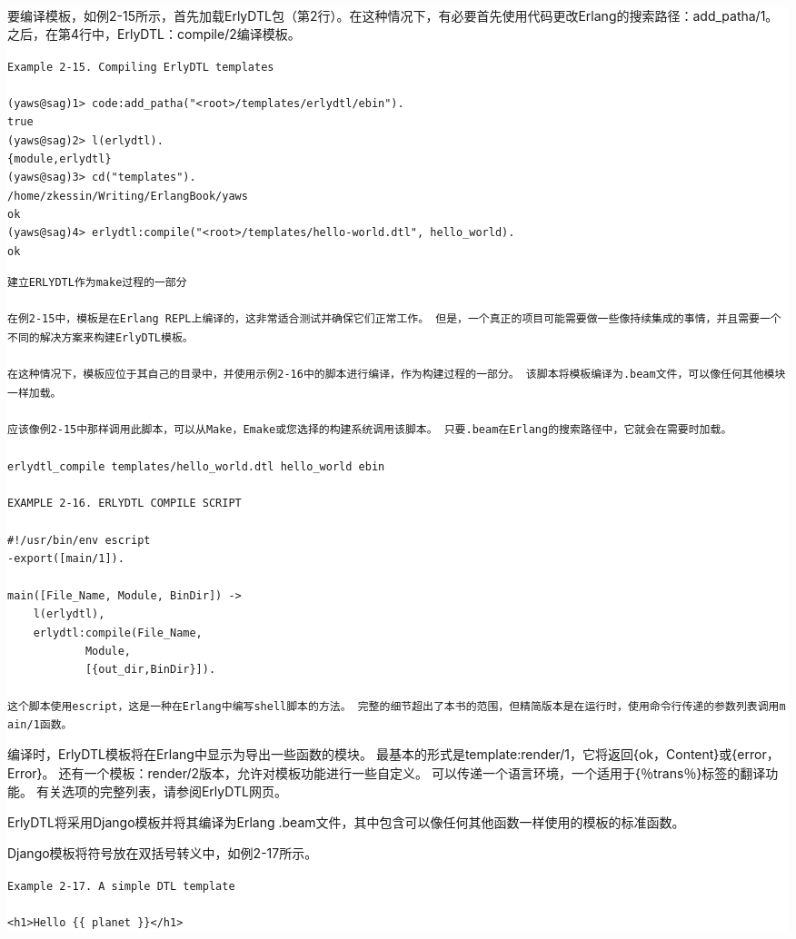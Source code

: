 要编译模板，如例2-15所示，首先加载ErlyDTL包（第2行）。在这种情况下，有必要首先使用代码更改Erlang的搜索路径：add_patha/1。之后，在第4行中，ErlyDTL：compile/2编译模板。
```
Example 2-15. Compiling ErlyDTL templates

(yaws@sag)1> code:add_patha("<root>/templates/erlydtl/ebin").
true
(yaws@sag)2> l(erlydtl).
{module,erlydtl}
(yaws@sag)3> cd("templates").
/home/zkessin/Writing/ErlangBook/yaws
ok
(yaws@sag)4> erlydtl:compile("<root>/templates/hello-world.dtl", hello_world).
ok

```

```
建立ERLYDTL作为make过程的一部分

在例2-15中，模板是在Erlang REPL上编译的，这非常适合测试并确保它们正常工作。 但是，一个真正的项目可能需要做一些像持续集成的事情，并且需要一个不同的解决方案来构建ErlyDTL模板。

在这种情况下，模板应位于其自己的目录中，并使用示例2-16中的脚本进行编译，作为构建过程的一部分。 该脚本将模板编译为.beam文件，可以像任何其他模块一样加载。

应该像例2-15中那样调用此脚本，可以从Make，Emake或您选择的构建系统调用该脚本。 只要.beam在Erlang的搜索路径中，它就会在需要时加载。

erlydtl_compile templates/hello_world.dtl hello_world ebin

EXAMPLE 2-16. ERLYDTL COMPILE SCRIPT

#!/usr/bin/env escript
-export([main/1]).

main([File_Name, Module, BinDir]) ->
    l(erlydtl),
    erlydtl:compile(File_Name, 
		    Module, 
		    [{out_dir,BinDir}]).

这个脚本使用escript，这是一种在Erlang中编写shell脚本的方法。 完整的细节超出了本书的范围，但精简版本是在运行时，使用命令行传递的参数列表调用main/1函数。
```

编译时，ErlyDTL模板将在Erlang中显示为导出一些函数的模块。 最基本的形式是template:render/1，它将返回{ok，Content}或{error，Error}。 还有一个模板：render/2版本，允许对模板功能进行一些自定义。 可以传递一个语言环境，一个适用于{％trans％}标签的翻译功能。 有关选项的完整列表，请参阅ErlyDTL网页。

ErlyDTL将采用Django模板并将其编译为Erlang .beam文件，其中包含可以像任何其他函数一样使用的模板的标准函数。

Django模板将符号放在双括号转义中，如例2-17所示。

```
Example 2-17. A simple DTL template

<h1>Hello {{ planet }}</h1>
```
